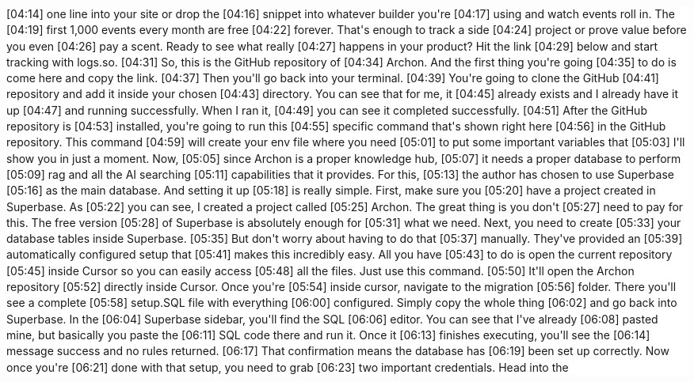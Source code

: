 [04:14] one line into your site or drop the
[04:16] snippet into whatever builder you're
[04:17] using and watch events roll in. The
[04:19] first 1,000 events every month are free
[04:22] forever. That's enough to track a side
[04:24] project or prove value before you even
[04:26] pay a scent. Ready to see what really
[04:27] happens in your product? Hit the link
[04:29] below and start tracking with logs.so.
[04:31] So, this is the GitHub repository of
[04:34] Archon. And the first thing you're going
[04:35] to do is come here and copy the link.
[04:37] Then you'll go back into your terminal.
[04:39] You're going to clone the GitHub
[04:41] repository and add it inside your chosen
[04:43] directory. You can see that for me, it
[04:45] already exists and I already have it up
[04:47] and running successfully. When I ran it,
[04:49] you can see it completed successfully.
[04:51] After the GitHub repository is
[04:53] installed, you're going to run this
[04:55] specific command that's shown right here
[04:56] in the GitHub repository. This command
[04:59] will create your env file where you need
[05:01] to put some important variables that
[05:03] I'll show you in just a moment. Now,
[05:05] since Archon is a proper knowledge hub,
[05:07] it needs a proper database to perform
[05:09] rag and all the AI searching
[05:11] capabilities that it provides. For this,
[05:13] the author has chosen to use Superbase
[05:16] as the main database. And setting it up
[05:18] is really simple. First, make sure you
[05:20] have a project created in Superbase. As
[05:22] you can see, I created a project called
[05:25] Archon. The great thing is you don't
[05:27] need to pay for this. The free version
[05:28] of Superbase is absolutely enough for
[05:31] what we need. Next, you need to create
[05:33] your database tables inside Superbase.
[05:35] But don't worry about having to do that
[05:37] manually. They've provided an
[05:39] automatically configured setup that
[05:41] makes this incredibly easy. All you have
[05:43] to do is open the current repository
[05:45] inside Cursor so you can easily access
[05:48] all the files. Just use this command.
[05:50] It'll open the Archon repository
[05:52] directly inside Cursor. Once you're
[05:54] inside cursor, navigate to the migration
[05:56] folder. There you'll see a complete
[05:58] setup.SQL file with everything
[06:00] configured. Simply copy the whole thing
[06:02] and go back into Superbase. In the
[06:04] Superbase sidebar, you'll find the SQL
[06:06] editor. You can see that I've already
[06:08] pasted mine, but basically you paste the
[06:11] SQL code there and run it. Once it
[06:13] finishes executing, you'll see the
[06:14] message success and no rules returned.
[06:17] That confirmation means the database has
[06:19] been set up correctly. Now once you're
[06:21] done with that setup, you need to grab
[06:23] two important credentials. Head into the